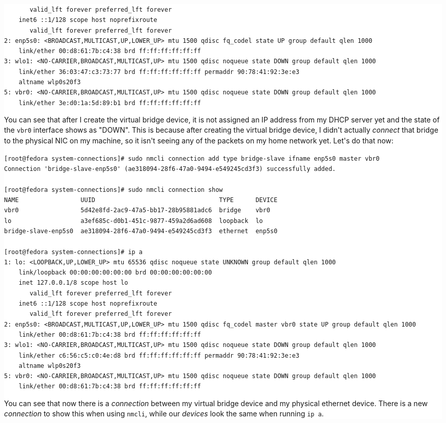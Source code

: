 ```
       valid_lft forever preferred_lft forever
    inet6 ::1/128 scope host noprefixroute 
       valid_lft forever preferred_lft forever
2: enp5s0: <BROADCAST,MULTICAST,UP,LOWER_UP> mtu 1500 qdisc fq_codel state UP group default qlen 1000
    link/ether 00:d8:61:7b:c4:38 brd ff:ff:ff:ff:ff:ff
3: wlo1: <NO-CARRIER,BROADCAST,MULTICAST,UP> mtu 1500 qdisc noqueue state DOWN group default qlen 1000
    link/ether 36:03:47:c3:73:77 brd ff:ff:ff:ff:ff:ff permaddr 90:78:41:92:3e:e3
    altname wlp0s20f3
5: vbr0: <NO-CARRIER,BROADCAST,MULTICAST,UP> mtu 1500 qdisc noqueue state DOWN group default qlen 1000
    link/ether 3e:d0:1a:5d:89:b1 brd ff:ff:ff:ff:ff:ff
```

You can see that after I create the virtual bridge device, it is not assigned an IP address from my DHCP server yet and the state of the `vbr0` interface shows as "DOWN". This is because after creating the virtual bridge device, I didn't actually *connect* that bridge to the physical NIC on my machine, so it isn't seeing any of the packets on my home network yet. Let's do that now:

```
[root@fedora system-connections]# sudo nmcli connection add type bridge-slave ifname enp5s0 master vbr0
Connection 'bridge-slave-enp5s0' (ae318094-28f6-47a0-9494-e549245cd3f3) successfully added.

[root@fedora system-connections]# sudo nmcli connection show
NAME                 UUID                                  TYPE      DEVICE 
vbr0                 5d42e8fd-2ac9-47a5-bb17-28b95881adc6  bridge    vbr0   
lo                   a3ef685c-d0b1-451c-9877-459a2d6ad608  loopback  lo     
bridge-slave-enp5s0  ae318094-28f6-47a0-9494-e549245cd3f3  ethernet  enp5s0 

[root@fedora system-connections]# ip a
1: lo: <LOOPBACK,UP,LOWER_UP> mtu 65536 qdisc noqueue state UNKNOWN group default qlen 1000
    link/loopback 00:00:00:00:00:00 brd 00:00:00:00:00:00
    inet 127.0.0.1/8 scope host lo
       valid_lft forever preferred_lft forever
    inet6 ::1/128 scope host noprefixroute 
       valid_lft forever preferred_lft forever
2: enp5s0: <BROADCAST,MULTICAST,UP,LOWER_UP> mtu 1500 qdisc fq_codel master vbr0 state UP group default qlen 1000
    link/ether 00:d8:61:7b:c4:38 brd ff:ff:ff:ff:ff:ff
3: wlo1: <NO-CARRIER,BROADCAST,MULTICAST,UP> mtu 1500 qdisc noqueue state DOWN group default qlen 1000
    link/ether c6:56:c5:c0:4e:d8 brd ff:ff:ff:ff:ff:ff permaddr 90:78:41:92:3e:e3
    altname wlp0s20f3
5: vbr0: <NO-CARRIER,BROADCAST,MULTICAST,UP> mtu 1500 qdisc noqueue state DOWN group default qlen 1000
    link/ether 00:d8:61:7b:c4:38 brd ff:ff:ff:ff:ff:ff

```

You can see that now there is a *connection* between my virtual bridge device and my physical ethernet device. There is a new *connection* to show this when using `nmcli`, while our *devices* look the same when running `ip a`. 
